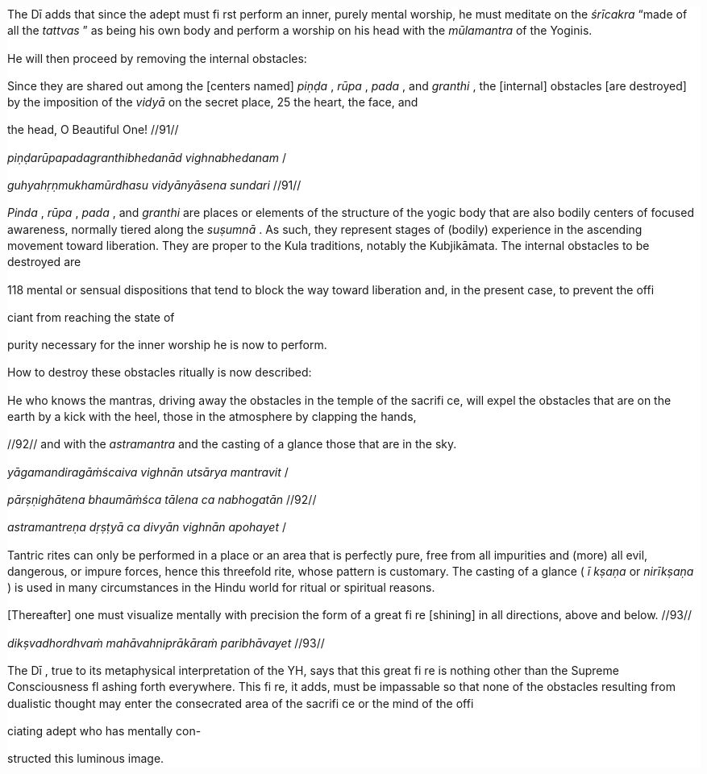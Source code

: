 The Dī adds that since the adept must fi rst perform an inner, purely mental worship, he must meditate on the *śrīcakra* “made of all the *tattvas* ” as being his own body and perform a worship on his head with the *mūlamantra* of the Yoginis. 

He will then proceed by removing the internal obstacles:

Since they are shared out among the \[centers named\] *piṇḍa* , *rūpa* , *pada* , and *granthi* , the \[internal\] obstacles \[are destroyed\] by the imposition of the *vidyā*  on the secret place, 25 the heart, the face, and 

the head, O Beautiful One\! //91// 

*piṇḍarūpapadagranthibhedanād vighnabhedanam* / 

*guhyahṛṇmukhamūrdhasu vidyānyāsena sundari* //91// 

*Pinda* , *rūpa* , *pada* , and *granthi* are places or elements of the structure of the yogic body that are also bodily centers of focused awareness, normally tiered along the *suṣumnā* . As such, they represent stages of \(bodily\) experience in the ascending movement toward liberation. They are proper to the Kula traditions, notably the Kubjikāmata. The internal obstacles to be destroyed are 

118
mental or sensual dispositions that tend to block the way toward liberation and, in the present case, to prevent the offi

ciant from reaching the state of 

purity necessary for the inner worship he is now to perform. 

How to destroy these obstacles ritually is now described:

He who knows the mantras, driving away the obstacles in the temple of the sacrifi ce, will expel the obstacles that are on the earth by a kick with the heel, those in the atmosphere by clapping the hands, 

//92// and with the *astramantra* and the casting of a glance those that are in the sky. 

*yāgamandiragāṁścaiva vighnān utsārya mantravit* / 

*pārṣṇighātena bhaumāṁśca tālena ca nabhogatān* //92// 

*astramantreṇa dṛṣṭyā ca divyān vighnān apohayet* / 

Tantric rites can only be performed in a place or an area that is perfectly pure, free from all impurities and \(more\) all evil, dangerous, or impure forces, hence this threefold rite, whose pattern is customary. The casting of a glance \( *ī kṣaṇa* or *nirīkṣaṇa* \) is used in many circumstances in the Hindu world for ritual or spiritual reasons. 

\[Thereafter\] one must visualize mentally with precision the form of a great fi re \[shining\] in all directions, above and below. //93// 

*dikṣvadhordhvaṁ mahāvahniprākāraṁ paribhāvayet* //93// 

The Dī , true to its metaphysical interpretation of the YH, says that this great fi re is nothing other than the Supreme Consciousness fl ashing forth everywhere. This fi re, it adds, must be impassable so that none of the obstacles resulting from dualistic thought may enter the consecrated area of the sacrifi ce or the mind of the offi

ciating adept who has mentally con-

structed this luminous image. 
